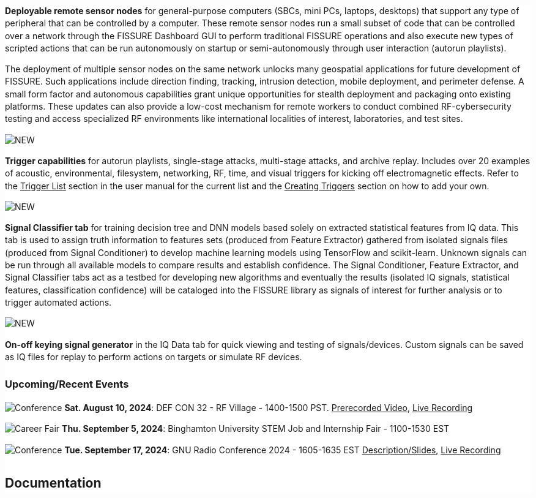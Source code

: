 **Deployable remote sensor nodes** for general-purpose computers (SBCs, mini PCs, laptops, desktops) that support any type of peripheral that can be controlled by a computer. These remote sensor nodes run a small subset of code that can be controlled over a network through the FISSURE Dashboard GUI to perform traditional FISSURE operations and also execute new types of scripted actions that can be run autonomously on startup or semi-autonomously through user interaction (autorun playlists). 

The deployment of multiple sensor nodes on the same network unlocks many geospatial applications for future development of FISSURE. Such applications include direction finding, tracking, intrusion detection, mobile deployment, and perimeter defense. A small form factor and autonomous capabilities grant unique opportunities for stealth deployment and packaging onto existing platforms. These updates can also provide a low-cost mechanism for remote workers to conduct combined RF-cybersecurity testing and access specialized RF environments like international localities of interest, laboratories, and test sites.

![NEW](https://img.shields.io/badge/NEW-Feature-brightgreen) 

**Trigger capabilities** for autorun playlists, single-stage attacks, multi-stage attacks, and archive replay. Includes over 20 examples of acoustic, environmental, filesystem, networking, RF, time, and visual triggers for kicking off electromagnetic effects. Refer to the [Trigger List](https://fissure.readthedocs.io/en/latest/pages/operation.html#trigger-list) section in the user manual for the current list and the [Creating Triggers](https://fissure.readthedocs.io/en/latest/pages/development.html#creating-triggers) section on how to add your own.

![NEW](https://img.shields.io/badge/NEW-Feature-brightgreen) 

**Signal Classifier tab** for training decision tree and DNN models based solely on extracted statistical features from IQ data. This tab is used to assign truth information to features sets (produced from Feature Extractor) gathered from isolated signals files (produced from Signal Conditioner) to develop machine learning models using TensorFlow and scikit-learn. Unknown signals can be run through all available models to compare results and establish confidence. The Signal Conditioner, Feature Extractor, and Signal Classifier tabs act as a testbed for developing new algorithms and eventually the results (isolated IQ signals, statistical features, classification confidence) will be cataloged into the FISSURE library as signals of interest for further analysis or to trigger automated actions.

![NEW](https://img.shields.io/badge/NEW-Feature-brightgreen) 

**On-off keying signal generator** in the IQ Data tab for quick viewing and testing of signals/devices. Custom signals can be saved as IQ files for replay to perform actions on targets or simulate RF devices. 


### Upcoming/Recent Events

![Conference](https://img.shields.io/badge/Event-Conference-darkgray) **Sat. August 10, 2024**: DEF CON 32 - RF Village - 1400-1500 PST. [Prerecorded Video](https://www.youtube.com/watch?v=5nYiVR-PsOc), [Live Recording](https://www.youtube.com/watch?app=desktop&v=mhbJHOGrCik)

![Career Fair](https://img.shields.io/badge/Event-Career%20Fair-darkgray) **Thu. September 5, 2024**: Binghamton University STEM Job and Internship Fair - 1100-1530 EST

![Conference](https://img.shields.io/badge/Event-Conference-darkgray) **Tue. September 17, 2024**: GNU Radio Conference 2024 - 1605-1635 EST [Description/Slides](https://events.gnuradio.org/event/24/contributions/649/), [Live Recording](https://youtu.be/5UYhUi8SiK4?t=27282)

## Documentation
